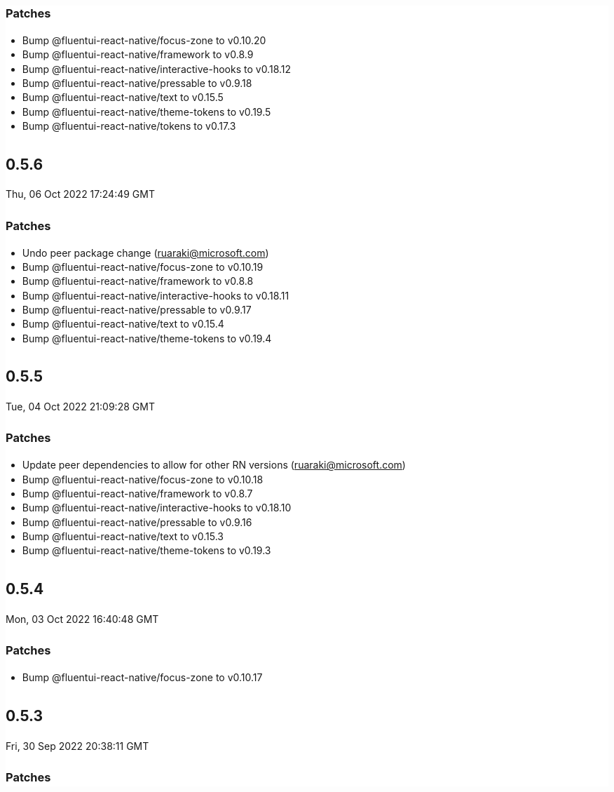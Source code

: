 ### Patches

- Bump @fluentui-react-native/focus-zone to v0.10.20
- Bump @fluentui-react-native/framework to v0.8.9
- Bump @fluentui-react-native/interactive-hooks to v0.18.12
- Bump @fluentui-react-native/pressable to v0.9.18
- Bump @fluentui-react-native/text to v0.15.5
- Bump @fluentui-react-native/theme-tokens to v0.19.5
- Bump @fluentui-react-native/tokens to v0.17.3

## 0.5.6

Thu, 06 Oct 2022 17:24:49 GMT

### Patches

- Undo peer package change (ruaraki@microsoft.com)
- Bump @fluentui-react-native/focus-zone to v0.10.19
- Bump @fluentui-react-native/framework to v0.8.8
- Bump @fluentui-react-native/interactive-hooks to v0.18.11
- Bump @fluentui-react-native/pressable to v0.9.17
- Bump @fluentui-react-native/text to v0.15.4
- Bump @fluentui-react-native/theme-tokens to v0.19.4

## 0.5.5

Tue, 04 Oct 2022 21:09:28 GMT

### Patches

- Update peer dependencies to allow for other RN versions (ruaraki@microsoft.com)
- Bump @fluentui-react-native/focus-zone to v0.10.18
- Bump @fluentui-react-native/framework to v0.8.7
- Bump @fluentui-react-native/interactive-hooks to v0.18.10
- Bump @fluentui-react-native/pressable to v0.9.16
- Bump @fluentui-react-native/text to v0.15.3
- Bump @fluentui-react-native/theme-tokens to v0.19.3

## 0.5.4

Mon, 03 Oct 2022 16:40:48 GMT

### Patches

- Bump @fluentui-react-native/focus-zone to v0.10.17

## 0.5.3

Fri, 30 Sep 2022 20:38:11 GMT

### Patches
